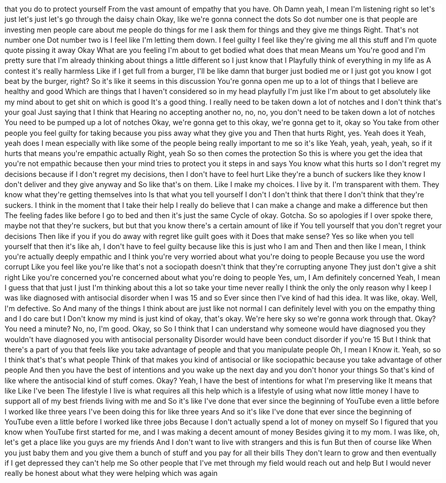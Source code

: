 that you do to protect yourself From the vast amount of empathy that you have. Oh Damn yeah, I mean I'm listening right so let's just let's just let's go through the daisy chain Okay, like we're gonna connect the dots So dot number one is that people are investing men people care about me people do things for me I ask them for things and they give me things Right. That's not number one Dot number two is I feel like I'm letting them down. I feel guilty I feel like they're giving me all this stuff and I'm quote quote pissing it away Okay What are you feeling I'm about to get bodied what does that mean Means um You're good and I'm pretty sure that I'm already thinking about things a little different so I just know that I Playfully think of everything in my life as A contest it's really harmless Like if I get full from a burger, I'll be like damn that burger just bodied me or I just got you know I got beat by the burger, right? So it's like it seems in this discussion You're gonna open me up to a lot of things that I believe are healthy and good Which are things that I haven't considered so in my head playfully I'm just like I'm about to get absolutely like my mind about to get shit on which is good It's a good thing. I really need to be taken down a lot of notches and I don't think that's your goal Just saying that I think that Hearing no accepting another no, no, no, you don't need to be taken down a lot of notches You need to be pumped up a lot of notches Okay, we're gonna get to this okay, we're gonna get to it, okay so You take from other people you feel guilty for taking because you piss away what they give you and Then that hurts Right, yes. Yeah does it Yeah, yeah does I mean especially with like some of the people being really important to me so it's like Yeah, yeah, yeah, yeah, so if it hurts that means you're empathic actually Right, yeah So so then comes the protection So this is where you get the idea that you're not empathic because then your mind tries to protect you it steps in and says You know what this hurts so I don't regret my decisions because if I don't regret my decisions, then I don't have to feel hurt Like they're a bunch of suckers like they know I don't deliver and they give anyway and So like that's on them. Like I make my choices. I live by it. I'm transparent with them. They know what they're getting themselves into Is that what you tell yourself I don't I don't think that there I don't think that they're suckers. I think in the moment that I take their help I really do believe that I can make a change and make a difference but then The feeling fades like before I go to bed and then it's just the same Cycle of okay. Gotcha. So so apologies if I over spoke there, maybe not that they're suckers, but but that you know there's a certain amount of like if You tell yourself that you don't regret your decisions Then like if you if you do away with regret like guilt goes with it Does that make sense? Yes so like when you tell yourself that then it's like ah, I don't have to feel guilty because like this is just who I am and Then and then like I mean, I think you're actually deeply empathic and I think you're very worried about what you're doing to people Because you use the word corrupt Like you feel like you're like that's not a sociopath doesn't think that they're corrupting anyone They just don't give a shit right Like you're concerned you're concerned about what you're doing to people Yes, um, I Am definitely concerned Yeah, I mean I guess that that just I just I'm thinking about this a lot so take your time never really I think the only the only reason why I keep I was like diagnosed with antisocial disorder when I was 15 and so Ever since then I've kind of had this idea. It was like, okay. Well, I'm defective. So And many of the things I think about are just like not normal I can definitely level with you on the empathy thing and I do care but I Don't know my mind is just kind of okay, that's okay. We're here sky so we're gonna work through that. Okay? You need a minute? No, no, I'm good. Okay, so So I think that I can understand why someone would have diagnosed you they wouldn't have diagnosed you with antisocial personality Disorder would have been conduct disorder if you're 15 But I think that there's a part of you that feels like you take advantage of people and that you manipulate people Oh, I mean I Know it. Yeah, so so I think that's that's what people Think of that makes you kind of antisocial or like sociopathic because you take advantage of other people And then you have the best of intentions and you wake up the next day and you don't honor your things So that's kind of like where the antisocial kind of stuff comes. Okay? Yeah, I have the best of intentions for what I'm preserving like It means that like Like I've been The lifestyle I live is what requires all this help which is a lifestyle of using what now little money I have to support all of my best friends living with me and So it's like I've done that ever since the beginning of YouTube even a little before I worked like three years I've been doing this for like three years And so it's like I've done that ever since the beginning of YouTube even a little before I worked like three jobs Because I don't actually spend a lot of money on myself So I figured that you know when YouTube first started for me, and I was making a decent amount of money Besides giving it to my mom. I was like, oh, let's get a place like you guys are my friends And I don't want to live with strangers and this is fun But then of course like When you just baby them and you give them a bunch of stuff and you pay for all their bills They don't learn to grow and then eventually if I get depressed they can't help me So other people that I've met through my field would reach out and help But I would never really be honest about what they were helping which was again